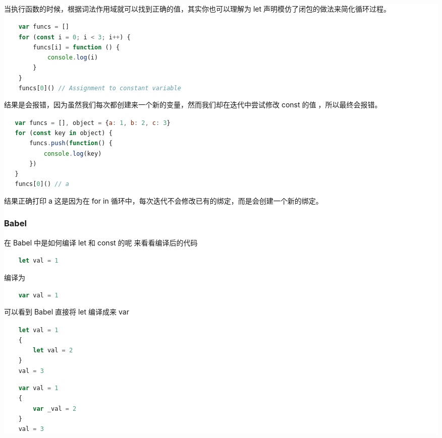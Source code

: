 当执行函数的时候，根据词法作用域就可以找到正确的值，其实你也可以理解为 let 声明模仿了闭包的做法来简化循环过程。

```js
    var funcs = []
    for (const i = 0; i < 3; i++) {
        funcs[i] = function () {
            console.log(i)
        }
    }
    funcs[0]() // Assignment to constant variable
```

结果是会报错，因为虽然我们每次都创建来一个新的变量，然而我们却在迭代中尝试修改 const 的值
，所以最终会报错。

```js
   var funcs = [], object = {a: 1, b: 2, c: 3}
   for (const key in object) {
       funcs.push(function() {
           console.log(key)
       })
   }
   funcs[0]() // a
```

结果正确打印 a 这是因为在 for in 循环中，每次迭代不会修改已有的绑定，而是会创建一个新的绑定。


### Babel

在 Babel 中是如何编译 let 和 const 的呢 来看看编译后的代码

```js
    let val = 1
```

编译为

```js
    var val = 1
```

可以看到 Babel 直接将 let 编译成来 var 

```js
    let val = 1
    {
        let val = 2
    }
    val = 3
```

```js
    var val = 1
    {
        var _val = 2
    }
    val = 3
```
